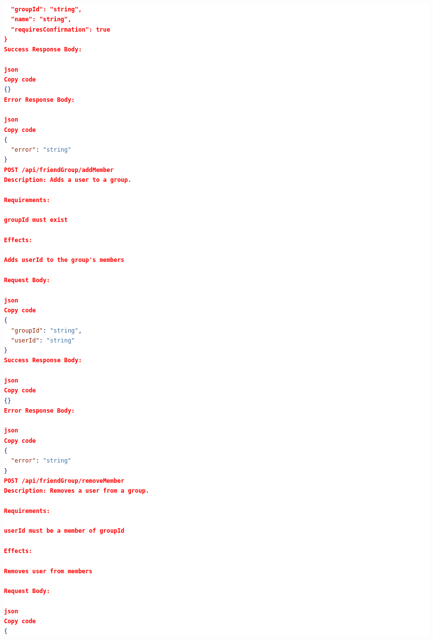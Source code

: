```json
  "groupId": "string",
  "name": "string",
  "requiresConfirmation": true
}
Success Response Body:

json
Copy code
{}
Error Response Body:

json
Copy code
{
  "error": "string"
}
POST /api/friendGroup/addMember
Description: Adds a user to a group.

Requirements:

groupId must exist

Effects:

Adds userId to the group's members

Request Body:

json
Copy code
{
  "groupId": "string",
  "userId": "string"
}
Success Response Body:

json
Copy code
{}
Error Response Body:

json
Copy code
{
  "error": "string"
}
POST /api/friendGroup/removeMember
Description: Removes a user from a group.

Requirements:

userId must be a member of groupId

Effects:

Removes user from members

Request Body:

json
Copy code
{
```